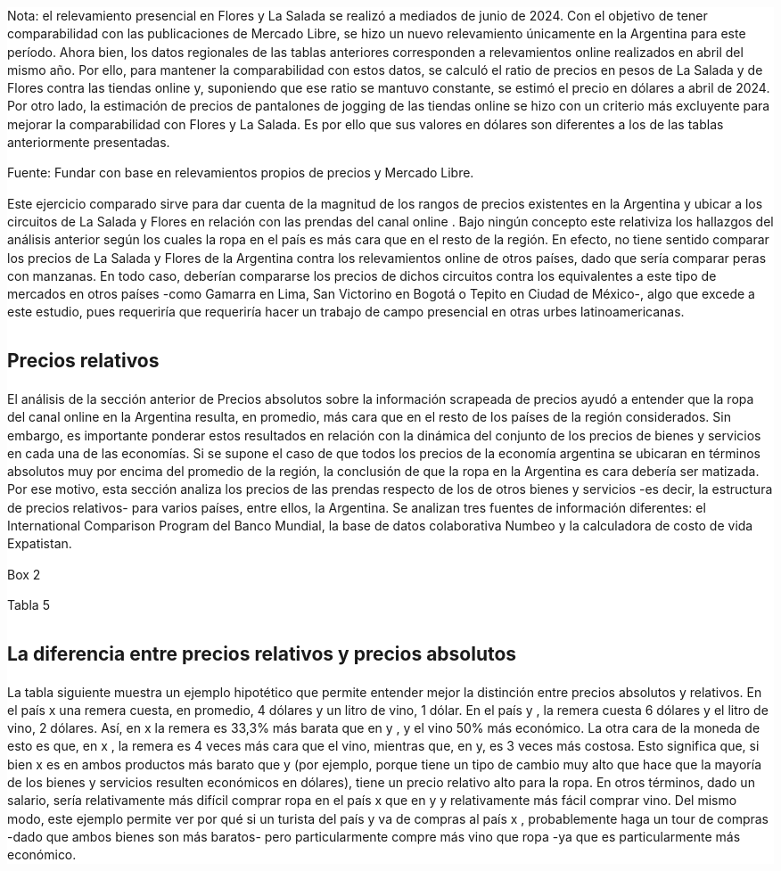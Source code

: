 Nota: el relevamiento presencial en Flores y La Salada se realizó a mediados de junio de 2024. Con el objetivo de tener comparabilidad con las publicaciones de Mercado Libre, se hizo un nuevo relevamiento únicamente en la Argentina para este período. Ahora bien, los datos regionales de las tablas anteriores corresponden a relevamientos online realizados en abril del mismo año. Por ello, para mantener la comparabilidad con estos datos, se calculó el ratio de precios en pesos de La Salada y de Flores contra las tiendas online y, suponiendo que ese ratio se mantuvo constante, se estimó el precio en dólares a abril de 2024. Por otro lado, la estimación de precios de pantalones de jogging de las tiendas online se hizo con un criterio más excluyente para mejorar la comparabilidad con Flores y La Salada. Es por ello que sus valores en dólares son diferentes a los de las tablas anteriormente presentadas.

Fuente: Fundar con base en relevamientos propios de precios y Mercado Libre.

Este ejercicio comparado sirve para dar cuenta de la magnitud de los rangos de precios existentes en la Argentina y ubicar a los circuitos de La Salada y Flores en relación con las prendas del canal online . Bajo ningún concepto este relativiza los hallazgos del análisis anterior según los cuales la ropa en el país es más cara que en el resto de la región. En efecto, no tiene sentido comparar los precios de La Salada y Flores de la Argentina contra los relevamientos online de otros países, dado que sería comparar peras con manzanas. En todo caso, deberían compararse los precios de dichos circuitos contra los equivalentes a este tipo de mercados en otros países -como Gamarra en Lima, San Victorino en Bogotá o Tepito en Ciudad de México-, algo que excede a este estudio, pues requeriría que requeriría hacer un trabajo de campo presencial en otras urbes latinoamericanas.

## Precios relativos

El análisis de la sección anterior de Precios absolutos sobre la información scrapeada de precios ayudó a entender que la ropa del canal online en la Argentina resulta, en promedio, más cara que en el resto de los países de la región considerados. Sin embargo, es importante ponderar estos resultados en relación con la dinámica del conjunto de los precios de bienes y servicios en cada una de las economías. Si se supone el caso de que todos los precios de la economía argentina se ubicaran en términos absolutos muy por encima del promedio de la región, la conclusión de que la ropa en la Argentina es cara debería ser matizada. Por ese motivo, esta sección analiza los precios de las prendas respecto de los de otros bienes y servicios -es decir, la estructura de precios relativos- para varios países, entre ellos, la Argentina. Se analizan tres fuentes de información diferentes: el International Comparison Program del Banco Mundial, la base de datos colaborativa Numbeo y la calculadora de costo de vida Expatistan.

Box 2

Tabla 5

## La diferencia entre precios relativos y precios absolutos

La tabla siguiente muestra un ejemplo hipotético que permite entender mejor la distinción entre precios absolutos y relativos. En el país x una remera cuesta, en promedio, 4 dólares y un litro de vino, 1 dólar. En el país y , la remera cuesta 6 dólares y el litro de vino, 2 dólares. Así, en x la remera es 33,3% más barata que en y , y el vino 50% más económico. La otra cara de la moneda de esto es que, en x , la remera es 4 veces más cara que el vino, mientras que, en y, es 3 veces más costosa. Esto significa que, si bien x es en ambos productos más barato que y (por ejemplo, porque tiene un tipo de cambio muy alto que hace que la mayoría de los bienes y servicios resulten económicos en dólares), tiene un precio relativo alto para la ropa. En otros términos, dado un salario, sería relativamente más difícil comprar ropa en el país x que en y y relativamente más fácil comprar vino. Del mismo modo, este ejemplo permite ver por qué si un turista del país y va de compras al país x , probablemente haga un tour de compras -dado que ambos bienes son más baratos- pero particularmente compre más vino que ropa -ya que es particularmente más económico.
